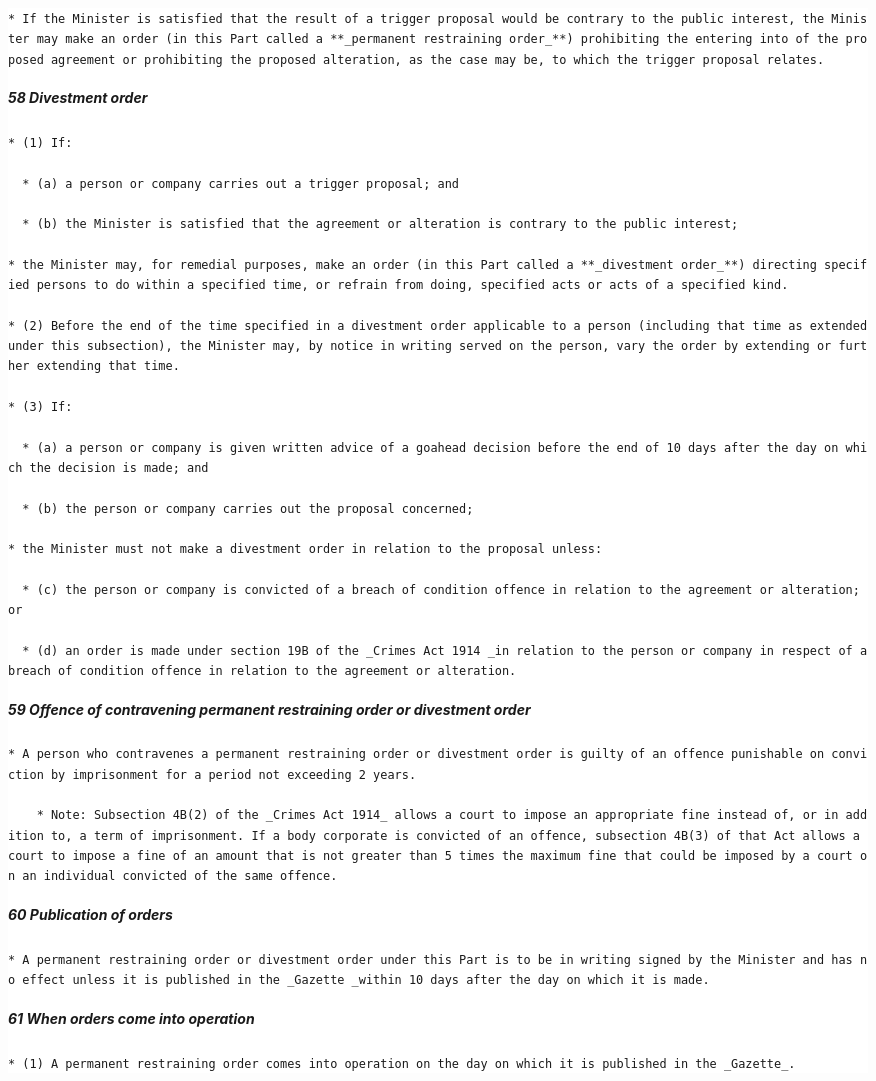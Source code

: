     * If the Minister is satisfied that the result of a trigger proposal would be contrary to the public interest, the Minister may make an order (in this Part called a **_permanent restraining order_**) prohibiting the entering into of the proposed agreement or prohibiting the proposed alteration, as the case may be, to which the trigger proposal relates.

##### 58  Divestment order

    * (1) If:

      * (a) a person or company carries out a trigger proposal; and

      * (b) the Minister is satisfied that the agreement or alteration is contrary to the public interest;

    * the Minister may, for remedial purposes, make an order (in this Part called a **_divestment order_**) directing specified persons to do within a specified time, or refrain from doing, specified acts or acts of a specified kind.

    * (2) Before the end of the time specified in a divestment order applicable to a person (including that time as extended under this subsection), the Minister may, by notice in writing served on the person, vary the order by extending or further extending that time.

    * (3) If:

      * (a) a person or company is given written advice of a goahead decision before the end of 10 days after the day on which the decision is made; and

      * (b) the person or company carries out the proposal concerned;

    * the Minister must not make a divestment order in relation to the proposal unless: 

      * (c) the person or company is convicted of a breach of condition offence in relation to the agreement or alteration; or

      * (d) an order is made under section 19B of the _Crimes Act 1914 _in relation to the person or company in respect of a breach of condition offence in relation to the agreement or alteration.

##### 59  Offence of contravening permanent restraining order or divestment order

    * A person who contravenes a permanent restraining order or divestment order is guilty of an offence punishable on conviction by imprisonment for a period not exceeding 2 years.

        * Note: Subsection 4B(2) of the _Crimes Act 1914_ allows a court to impose an appropriate fine instead of, or in addition to, a term of imprisonment. If a body corporate is convicted of an offence, subsection 4B(3) of that Act allows a court to impose a fine of an amount that is not greater than 5 times the maximum fine that could be imposed by a court on an individual convicted of the same offence.

##### 60  Publication of orders

    * A permanent restraining order or divestment order under this Part is to be in writing signed by the Minister and has no effect unless it is published in the _Gazette _within 10 days after the day on which it is made.

##### 61  When orders come into operation

    * (1) A permanent restraining order comes into operation on the day on which it is published in the _Gazette_.
